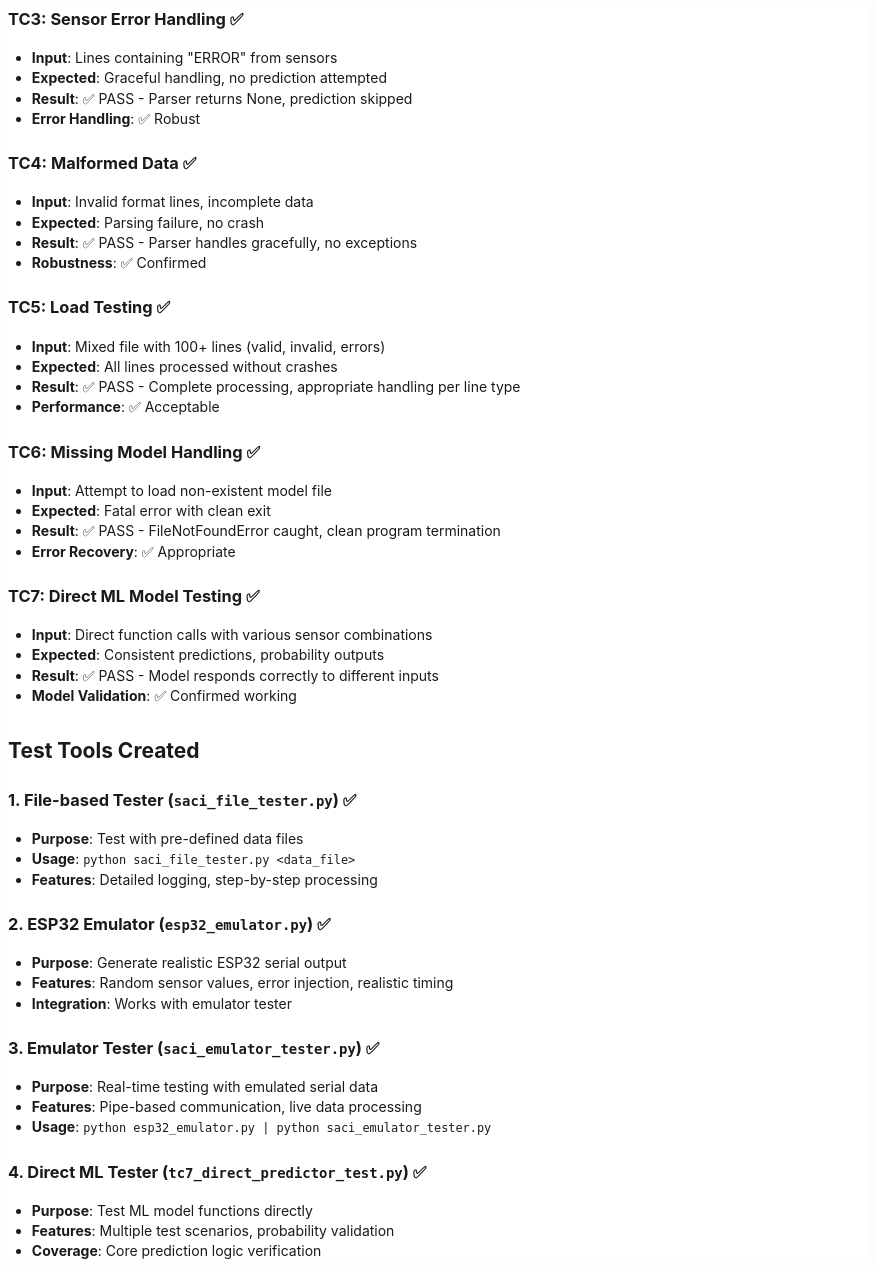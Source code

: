 ### TC3: Sensor Error Handling ✅
- **Input**: Lines containing "ERROR" from sensors
- **Expected**: Graceful handling, no prediction attempted
- **Result**: ✅ PASS - Parser returns None, prediction skipped
- **Error Handling**: ✅ Robust

### TC4: Malformed Data ✅
- **Input**: Invalid format lines, incomplete data
- **Expected**: Parsing failure, no crash
- **Result**: ✅ PASS - Parser handles gracefully, no exceptions
- **Robustness**: ✅ Confirmed

### TC5: Load Testing ✅
- **Input**: Mixed file with 100+ lines (valid, invalid, errors)
- **Expected**: All lines processed without crashes
- **Result**: ✅ PASS - Complete processing, appropriate handling per line type
- **Performance**: ✅ Acceptable

### TC6: Missing Model Handling ✅
- **Input**: Attempt to load non-existent model file
- **Expected**: Fatal error with clean exit
- **Result**: ✅ PASS - FileNotFoundError caught, clean program termination
- **Error Recovery**: ✅ Appropriate

### TC7: Direct ML Model Testing ✅
- **Input**: Direct function calls with various sensor combinations
- **Expected**: Consistent predictions, probability outputs
- **Result**: ✅ PASS - Model responds correctly to different inputs
- **Model Validation**: ✅ Confirmed working

## Test Tools Created

### 1. File-based Tester (`saci_file_tester.py`) ✅
- **Purpose**: Test with pre-defined data files
- **Usage**: `python saci_file_tester.py <data_file>`
- **Features**: Detailed logging, step-by-step processing

### 2. ESP32 Emulator (`esp32_emulator.py`) ✅
- **Purpose**: Generate realistic ESP32 serial output
- **Features**: Random sensor values, error injection, realistic timing
- **Integration**: Works with emulator tester

### 3. Emulator Tester (`saci_emulator_tester.py`) ✅
- **Purpose**: Real-time testing with emulated serial data
- **Features**: Pipe-based communication, live data processing
- **Usage**: `python esp32_emulator.py | python saci_emulator_tester.py`

### 4. Direct ML Tester (`tc7_direct_predictor_test.py`) ✅
- **Purpose**: Test ML model functions directly
- **Features**: Multiple test scenarios, probability validation
- **Coverage**: Core prediction logic verification
